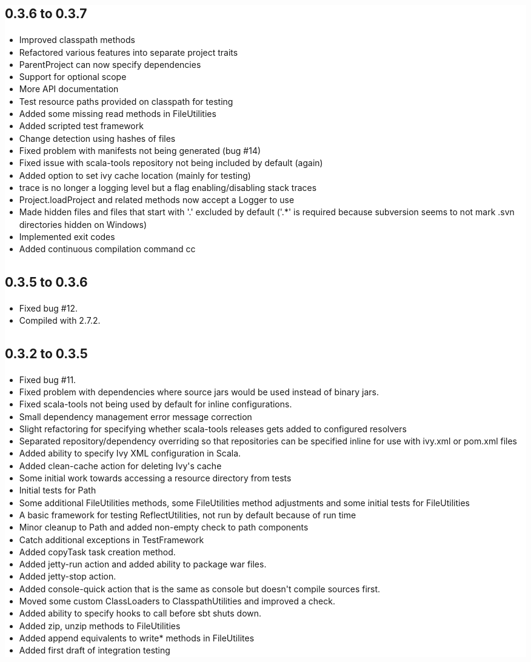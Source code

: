 0.3.6 to 0.3.7
--------------

-   Improved classpath methods
-   Refactored various features into separate project traits
-   ParentProject can now specify dependencies
-   Support for optional scope
-   More API documentation
-   Test resource paths provided on classpath for testing
-   Added some missing read methods in FileUtilities
-   Added scripted test framework
-   Change detection using hashes of files
-   Fixed problem with manifests not being generated (bug \#14)
-   Fixed issue with scala-tools repository not being included by
    default (again)
-   Added option to set ivy cache location (mainly for testing)
-   trace is no longer a logging level but a flag enabling/disabling
    stack traces
-   Project.loadProject and related methods now accept a Logger to use
-   Made hidden files and files that start with '.' excluded by default
    ('.\*' is required because subversion seems to not mark .svn
    directories hidden on Windows)
-   Implemented exit codes
-   Added continuous compilation command cc

0.3.5 to 0.3.6
--------------

-   Fixed bug \#12.
-   Compiled with 2.7.2.

0.3.2 to 0.3.5
--------------

-   Fixed bug \#11.
-   Fixed problem with dependencies where source jars would be used
    instead of binary jars.
-   Fixed scala-tools not being used by default for inline
    configurations.
-   Small dependency management error message correction
-   Slight refactoring for specifying whether scala-tools releases gets
    added to configured resolvers
-   Separated repository/dependency overriding so that repositories can
    be specified inline for use with ivy.xml or pom.xml files
-   Added ability to specify Ivy XML configuration in Scala.
-   Added clean-cache action for deleting Ivy's cache
-   Some initial work towards accessing a resource directory from tests
-   Initial tests for Path
-   Some additional FileUtilities methods, some FileUtilities method
    adjustments and some initial tests for FileUtilities
-   A basic framework for testing ReflectUtilities, not run by default
    because of run time
-   Minor cleanup to Path and added non-empty check to path components
-   Catch additional exceptions in TestFramework
-   Added copyTask task creation method.
-   Added jetty-run action and added ability to package war files.
-   Added jetty-stop action.
-   Added console-quick action that is the same as console but doesn't
    compile sources first.
-   Moved some custom ClassLoaders to ClasspathUtilities and improved a
    check.
-   Added ability to specify hooks to call before sbt shuts down.
-   Added zip, unzip methods to FileUtilities
-   Added append equivalents to write\* methods in FileUtilites
-   Added first draft of integration testing